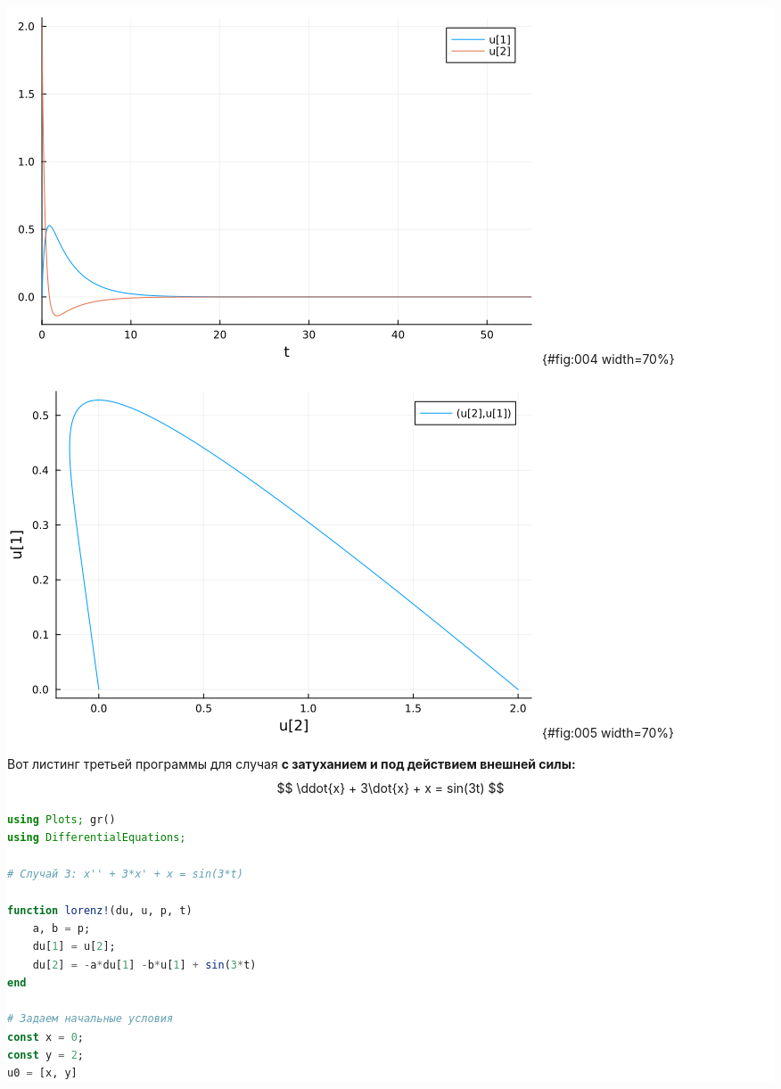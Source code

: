![Рисунок 4. Случай 2. Решение, полученное на Julia](image/lab04_2_julia.png){#fig:004 width=70%}

![Рисунок 5. Случай 2. Фазовый портрет, полученный на Julia](image/lab04_2_pp_julia.png){#fig:005 width=70%}

Вот листинг третьей программы для случая **c затуханием и под действием внешней 
силы:** $$ \ddot{x} + 3\dot{x} + x = sin(3t) $$

```julia
using Plots; gr()
using DifferentialEquations;

# Случай 3: x'' + 3*x' + x = sin(3*t)

function lorenz!(du, u, p, t)
	a, b = p;
	du[1] = u[2];
	du[2] = -a*du[1] -b*u[1] + sin(3*t)
end

# Задаем начальные условия
const x = 0;
const y = 2;
u0 = [x, y]

```